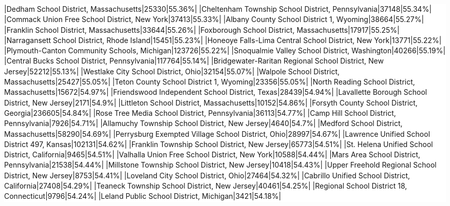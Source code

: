 |Dedham School District, Massachusetts|25330|55.36%|
|Cheltenham Township School District, Pennsylvania|37148|55.34%|
|Commack Union Free School District, New York|37413|55.33%|
|Albany County School District 1, Wyoming|38664|55.27%|
|Franklin School District, Massachusetts|33644|55.26%|
|Foxborough School District, Massachusetts|17917|55.25%|
|Narragansett School District, Rhode Island|15451|55.23%|
|Honeoye Falls-Lima Central School District, New York|13771|55.22%|
|Plymouth-Canton Community Schools, Michigan|123726|55.22%|
|Snoqualmie Valley School District, Washington|40266|55.19%|
|Central Bucks School District, Pennsylvania|117764|55.14%|
|Bridgewater-Raritan Regional School District, New Jersey|52212|55.13%|
|Westlake City School District, Ohio|32154|55.07%|
|Walpole School District, Massachusetts|25427|55.05%|
|Teton County School District 1, Wyoming|23356|55.05%|
|North Reading School District, Massachusetts|15672|54.97%|
|Friendswood Independent School District, Texas|28439|54.94%|
|Lavallette Borough School District, New Jersey|2171|54.9%|
|Littleton School District, Massachusetts|10152|54.86%|
|Forsyth County School District, Georgia|236605|54.84%|
|Rose Tree Media School District, Pennsylvania|36113|54.77%|
|Camp Hill School District, Pennsylvania|7926|54.71%|
|Allamuchy Township School District, New Jersey|4640|54.7%|
|Medford School District, Massachusetts|58290|54.69%|
|Perrysburg Exempted Village School District, Ohio|28997|54.67%|
|Lawrence Unified School District 497, Kansas|102131|54.62%|
|Franklin Township School District, New Jersey|65773|54.51%|
|St. Helena Unified School District, California|9465|54.51%|
|Valhalla Union Free School District, New York|10588|54.44%|
|Mars Area School District, Pennsylvania|21538|54.44%|
|Millstone Township School District, New Jersey|10418|54.43%|
|Upper Freehold Regional School District, New Jersey|8753|54.41%|
|Loveland City School District, Ohio|27464|54.32%|
|Cabrillo Unified School District, California|27408|54.29%|
|Teaneck Township School District, New Jersey|40461|54.25%|
|Regional School District 18, Connecticut|9796|54.24%|
|Leland Public School District, Michigan|3421|54.18%|